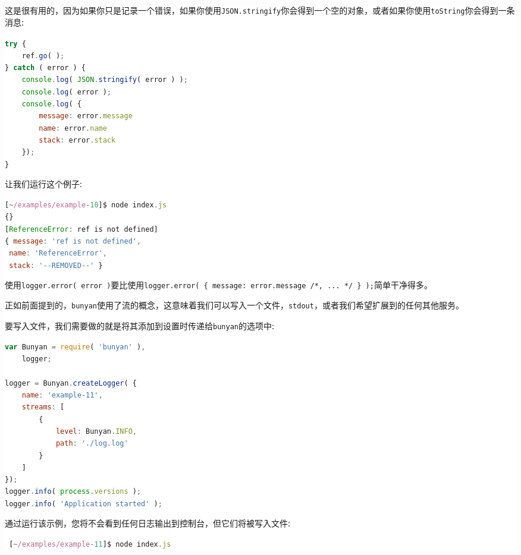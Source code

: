 这是很有用的，因为如果你只是记录一个错误，如果你使用`JSON.stringify`你会得到一个空的对象，或者如果你使用`toString`你会得到一条消息:

```js
try {
    ref.go( );
} catch ( error ) {
    console.log( JSON.stringify( error ) );
    console.log( error );
    console.log( {
        message: error.message
        name: error.name
        stack: error.stack
    });
}
```

让我们运行这个例子:

```js
[~/examples/example-10]$ node index.js
{}
[ReferenceError: ref is not defined]
{ message: 'ref is not defined',
 name: 'ReferenceError',
 stack: '--REMOVED--' }

```

使用`logger.error( error )`要比使用`logger.error( { message: error.message /*, ... */ } );`简单干净得多。

正如前面提到的，`bunyan`使用了流的概念，这意味着我们可以写入一个文件，`stdout`，或者我们希望扩展到的任何其他服务。

要写入文件，我们需要做的就是将其添加到设置时传递给`bunyan`的选项中:

```js
var Bunyan = require( 'bunyan' ),
    logger;

logger = Bunyan.createLogger( {
    name: 'example-11',
    streams: [
        {
            level: Bunyan.INFO,
            path: './log.log'   
        }
    ]
});
logger.info( process.versions );
logger.info( 'Application started' );
```

通过运行该示例，您将不会看到任何日志输出到控制台，但它们将被写入文件:

```js
 [~/examples/example-11]$ node index.js

```
